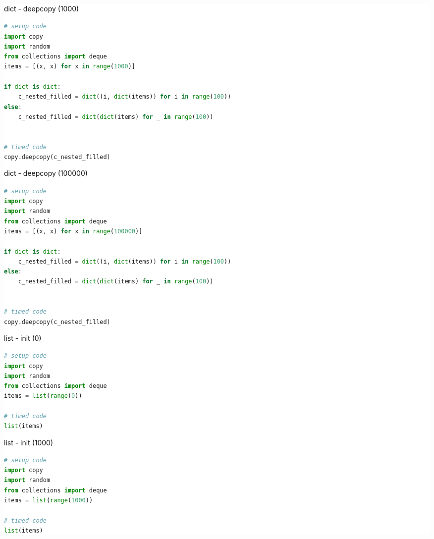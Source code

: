 dict - deepcopy (1000)
```python
# setup code
import copy
import random
from collections import deque
items = [(x, x) for x in range(1000)]

if dict is dict:
    c_nested_filled = dict((i, dict(items)) for i in range(100))
else:
    c_nested_filled = dict(dict(items) for _ in range(100))


# timed code
copy.deepcopy(c_nested_filled)
```

dict - deepcopy (100000)
```python
# setup code
import copy
import random
from collections import deque
items = [(x, x) for x in range(100000)]

if dict is dict:
    c_nested_filled = dict((i, dict(items)) for i in range(100))
else:
    c_nested_filled = dict(dict(items) for _ in range(100))


# timed code
copy.deepcopy(c_nested_filled)
```

list - init (0)
```python
# setup code
import copy
import random
from collections import deque
items = list(range(0))

# timed code
list(items)
```

list - init (1000)
```python
# setup code
import copy
import random
from collections import deque
items = list(range(1000))

# timed code
list(items)
```
